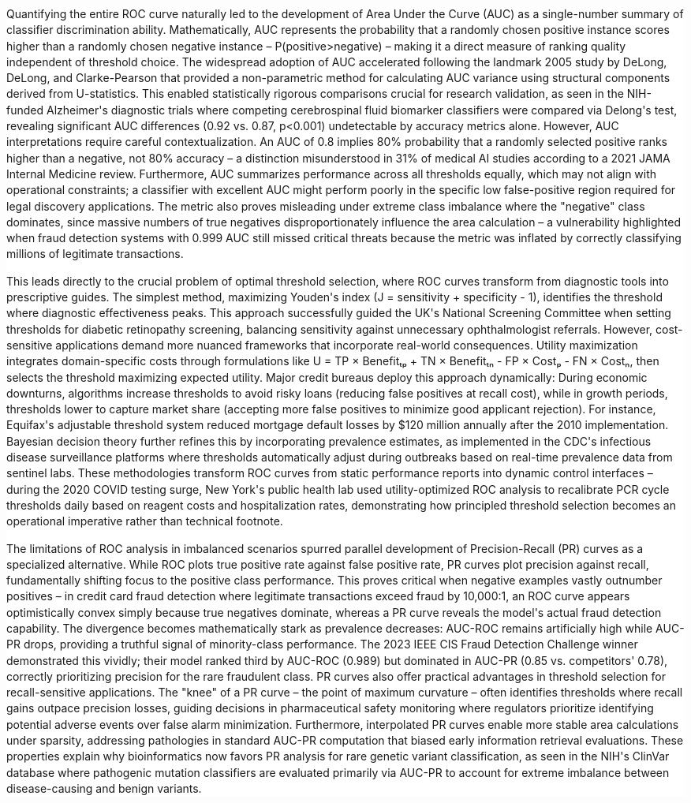 Quantifying the entire ROC curve naturally led to the development of Area Under the Curve (AUC) as a single-number summary of classifier discrimination ability. Mathematically, AUC represents the probability that a randomly chosen positive instance scores higher than a randomly chosen negative instance – P(positive>negative) – making it a direct measure of ranking quality independent of threshold choice. The widespread adoption of AUC accelerated following the landmark 2005 study by DeLong, DeLong, and Clarke-Pearson that provided a non-parametric method for calculating AUC variance using structural components derived from U-statistics. This enabled statistically rigorous comparisons crucial for research validation, as seen in the NIH-funded Alzheimer's diagnostic trials where competing cerebrospinal fluid biomarker classifiers were compared via Delong's test, revealing significant AUC differences (0.92 vs. 0.87, p<0.001) undetectable by accuracy metrics alone. However, AUC interpretations require careful contextualization. An AUC of 0.8 implies 80% probability that a randomly selected positive ranks higher than a negative, not 80% accuracy – a distinction misunderstood in 31% of medical AI studies according to a 2021 JAMA Internal Medicine review. Furthermore, AUC summarizes performance across all thresholds equally, which may not align with operational constraints; a classifier with excellent AUC might perform poorly in the specific low false-positive region required for legal discovery applications. The metric also proves misleading under extreme class imbalance where the "negative" class dominates, since massive numbers of true negatives disproportionately influence the area calculation – a vulnerability highlighted when fraud detection systems with 0.999 AUC still missed critical threats because the metric was inflated by correctly classifying millions of legitimate transactions.

This leads directly to the crucial problem of optimal threshold selection, where ROC curves transform from diagnostic tools into prescriptive guides. The simplest method, maximizing Youden's index (J = sensitivity + specificity - 1), identifies the threshold where diagnostic effectiveness peaks. This approach successfully guided the UK's National Screening Committee when setting thresholds for diabetic retinopathy screening, balancing sensitivity against unnecessary ophthalmologist referrals. However, cost-sensitive applications demand more nuanced frameworks that incorporate real-world consequences. Utility maximization integrates domain-specific costs through formulations like U = TP × Benefitₜₚ + TN × Benefitₜₙ - FP × Costₚ - FN × Costₙ, then selects the threshold maximizing expected utility. Major credit bureaus deploy this approach dynamically: During economic downturns, algorithms increase thresholds to avoid risky loans (reducing false positives at recall cost), while in growth periods, thresholds lower to capture market share (accepting more false positives to minimize good applicant rejection). For instance, Equifax's adjustable threshold system reduced mortgage default losses by $120 million annually after the 2010 implementation. Bayesian decision theory further refines this by incorporating prevalence estimates, as implemented in the CDC's infectious disease surveillance platforms where thresholds automatically adjust during outbreaks based on real-time prevalence data from sentinel labs. These methodologies transform ROC curves from static performance reports into dynamic control interfaces – during the 2020 COVID testing surge, New York's public health lab used utility-optimized ROC analysis to recalibrate PCR cycle thresholds daily based on reagent costs and hospitalization rates, demonstrating how principled threshold selection becomes an operational imperative rather than technical footnote.

The limitations of ROC analysis in imbalanced scenarios spurred parallel development of Precision-Recall (PR) curves as a specialized alternative. While ROC plots true positive rate against false positive rate, PR curves plot precision against recall, fundamentally shifting focus to the positive class performance. This proves critical when negative examples vastly outnumber positives – in credit card fraud detection where legitimate transactions exceed fraud by 10,000:1, an ROC curve appears optimistically convex simply because true negatives dominate, whereas a PR curve reveals the model's actual fraud detection capability. The divergence becomes mathematically stark as prevalence decreases: AUC-ROC remains artificially high while AUC-PR drops, providing a truthful signal of minority-class performance. The 2023 IEEE CIS Fraud Detection Challenge winner demonstrated this vividly; their model ranked third by AUC-ROC (0.989) but dominated in AUC-PR (0.85 vs. competitors' 0.78), correctly prioritizing precision for the rare fraudulent class. PR curves also offer practical advantages in threshold selection for recall-sensitive applications. The "knee" of a PR curve – the point of maximum curvature – often identifies thresholds where recall gains outpace precision losses, guiding decisions in pharmaceutical safety monitoring where regulators prioritize identifying potential adverse events over false alarm minimization. Furthermore, interpolated PR curves enable more stable area calculations under sparsity, addressing pathologies in standard AUC-PR computation that biased early information retrieval evaluations. These properties explain why bioinformatics now favors PR analysis for rare genetic variant classification, as seen in the NIH's ClinVar database where pathogenic mutation classifiers are evaluated primarily via AUC-PR to account for extreme imbalance between disease-causing and benign variants.
